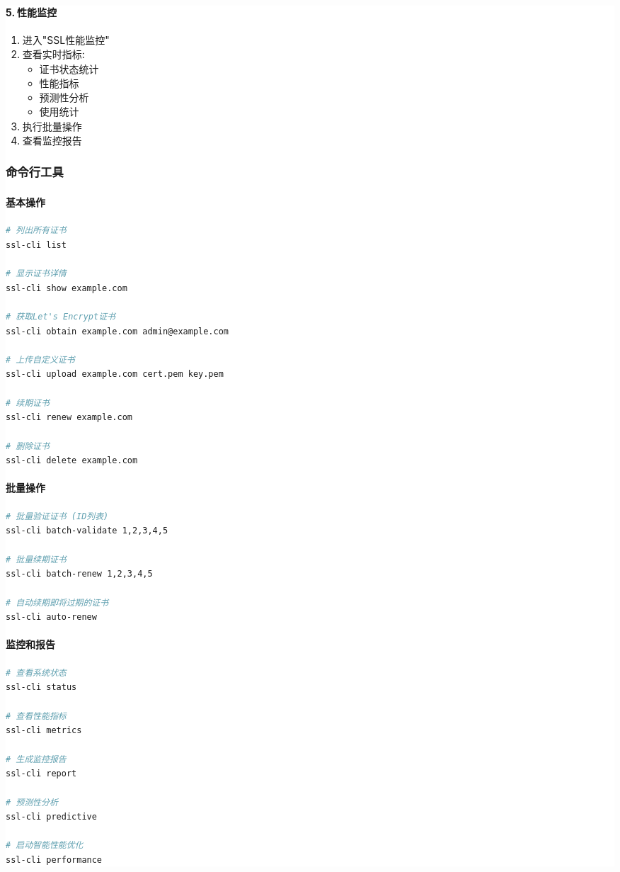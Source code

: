 #### 5. 性能监控
1. 进入"SSL性能监控"
2. 查看实时指标:
   - 证书状态统计
   - 性能指标
   - 预测性分析
   - 使用统计
3. 执行批量操作
4. 查看监控报告

### 命令行工具

#### 基本操作
```bash
# 列出所有证书
ssl-cli list

# 显示证书详情
ssl-cli show example.com

# 获取Let's Encrypt证书
ssl-cli obtain example.com admin@example.com

# 上传自定义证书
ssl-cli upload example.com cert.pem key.pem

# 续期证书
ssl-cli renew example.com

# 删除证书
ssl-cli delete example.com
```

#### 批量操作
```bash
# 批量验证证书 (ID列表)
ssl-cli batch-validate 1,2,3,4,5

# 批量续期证书
ssl-cli batch-renew 1,2,3,4,5

# 自动续期即将过期的证书
ssl-cli auto-renew
```

#### 监控和报告
```bash
# 查看系统状态
ssl-cli status

# 查看性能指标
ssl-cli metrics

# 生成监控报告
ssl-cli report

# 预测性分析
ssl-cli predictive

# 启动智能性能优化
ssl-cli performance
```
